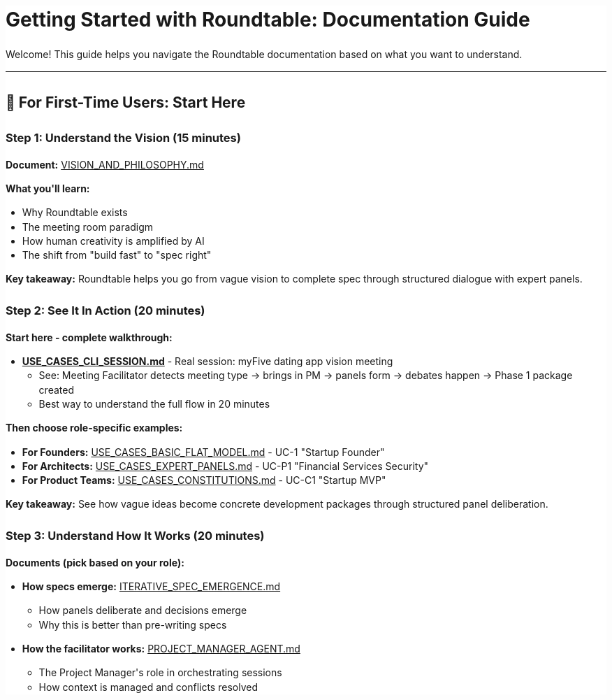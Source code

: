 # Getting Started with Roundtable: Documentation Guide

Welcome! This guide helps you navigate the Roundtable documentation based on what you want to understand.

---

## 🚀 For First-Time Users: Start Here

### Step 1: Understand the Vision (15 minutes)

**Document:** [VISION_AND_PHILOSOPHY.md](VISION_AND_PHILOSOPHY.md)

**What you'll learn:**
- Why Roundtable exists
- The meeting room paradigm
- How human creativity is amplified by AI
- The shift from "build fast" to "spec right"

**Key takeaway:** Roundtable helps you go from vague vision to complete spec through structured dialogue with expert panels.

### Step 2: See It In Action (20 minutes)

**Start here - complete walkthrough:**
- **[USE_CASES_CLI_SESSION.md](USE_CASES_CLI_SESSION.md)** - Real session: myFive dating app vision meeting
  - See: Meeting Facilitator detects meeting type → brings in PM → panels form → debates happen → Phase 1 package created
  - Best way to understand the full flow in 20 minutes

**Then choose role-specific examples:**
- **For Founders:** [USE_CASES_BASIC_FLAT_MODEL.md](USE_CASES_BASIC_FLAT_MODEL.md) - UC-1 "Startup Founder"
- **For Architects:** [USE_CASES_EXPERT_PANELS.md](USE_CASES_EXPERT_PANELS.md) - UC-P1 "Financial Services Security"
- **For Product Teams:** [USE_CASES_CONSTITUTIONS.md](USE_CASES_CONSTITUTIONS.md) - UC-C1 "Startup MVP"

**Key takeaway:** See how vague ideas become concrete development packages through structured panel deliberation.

### Step 3: Understand How It Works (20 minutes)

**Documents (pick based on your role):**

- **How specs emerge:** [ITERATIVE_SPEC_EMERGENCE.md](ITERATIVE_SPEC_EMERGENCE.md)
  - How panels deliberate and decisions emerge
  - Why this is better than pre-writing specs

- **How the facilitator works:** [PROJECT_MANAGER_AGENT.md](PROJECT_MANAGER_AGENT.md)
  - The Project Manager's role in orchestrating sessions
  - How context is managed and conflicts resolved

